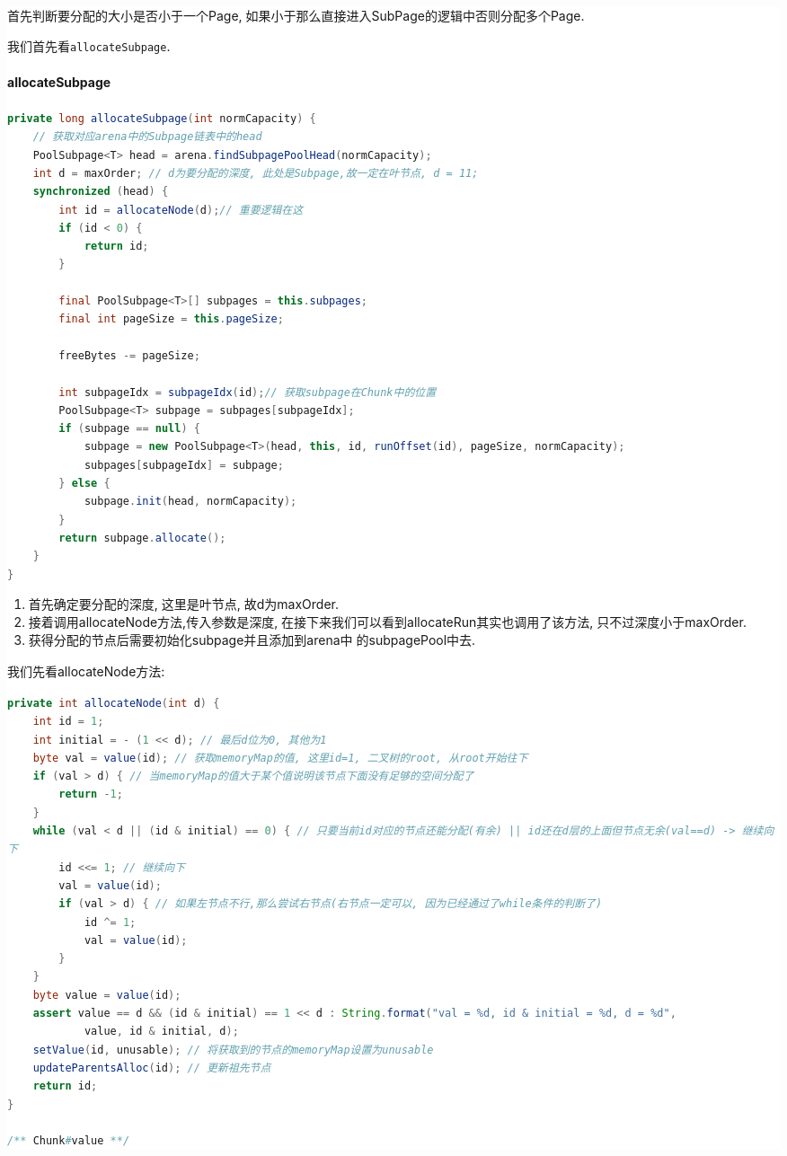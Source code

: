 首先判断要分配的大小是否小于一个Page, 如果小于那么直接进入SubPage的逻辑中否则分配多个Page.

我们首先看`allocateSubpage`.

#### allocateSubpage
```java
private long allocateSubpage(int normCapacity) {
    // 获取对应arena中的Subpage链表中的head
    PoolSubpage<T> head = arena.findSubpagePoolHead(normCapacity);
    int d = maxOrder; // d为要分配的深度, 此处是Subpage,故一定在叶节点, d = 11;
    synchronized (head) {
        int id = allocateNode(d);// 重要逻辑在这
        if (id < 0) {
            return id;
        }

        final PoolSubpage<T>[] subpages = this.subpages;
        final int pageSize = this.pageSize;

        freeBytes -= pageSize;

        int subpageIdx = subpageIdx(id);// 获取subpage在Chunk中的位置
        PoolSubpage<T> subpage = subpages[subpageIdx];
        if (subpage == null) {
            subpage = new PoolSubpage<T>(head, this, id, runOffset(id), pageSize, normCapacity);
            subpages[subpageIdx] = subpage;
        } else {
            subpage.init(head, normCapacity);
        }
        return subpage.allocate();
    }
}
```

1. 首先确定要分配的深度, 这里是叶节点, 故d为maxOrder.
2. 接着调用allocateNode方法,传入参数是深度, 在接下来我们可以看到allocateRun其实也调用了该方法, 只不过深度小于maxOrder.
3. 获得分配的节点后需要初始化subpage并且添加到arena中 的subpagePool中去.

我们先看allocateNode方法:
```java
private int allocateNode(int d) {
    int id = 1;
    int initial = - (1 << d); // 最后d位为0, 其他为1
    byte val = value(id); // 获取memoryMap的值, 这里id=1, 二叉树的root, 从root开始往下
    if (val > d) { // 当memoryMap的值大于某个值说明该节点下面没有足够的空间分配了
        return -1;
    }
    while (val < d || (id & initial) == 0) { // 只要当前id对应的节点还能分配(有余) || id还在d层的上面但节点无余(val==d) -> 继续向下
        id <<= 1; // 继续向下
        val = value(id);
        if (val > d) { // 如果左节点不行,那么尝试右节点(右节点一定可以, 因为已经通过了while条件的判断了)
            id ^= 1;
            val = value(id);
        }
    }
    byte value = value(id);
    assert value == d && (id & initial) == 1 << d : String.format("val = %d, id & initial = %d, d = %d",
            value, id & initial, d);
    setValue(id, unusable); // 将获取到的节点的memoryMap设置为unusable
    updateParentsAlloc(id); // 更新祖先节点
    return id;
}

/** Chunk#value **/
```